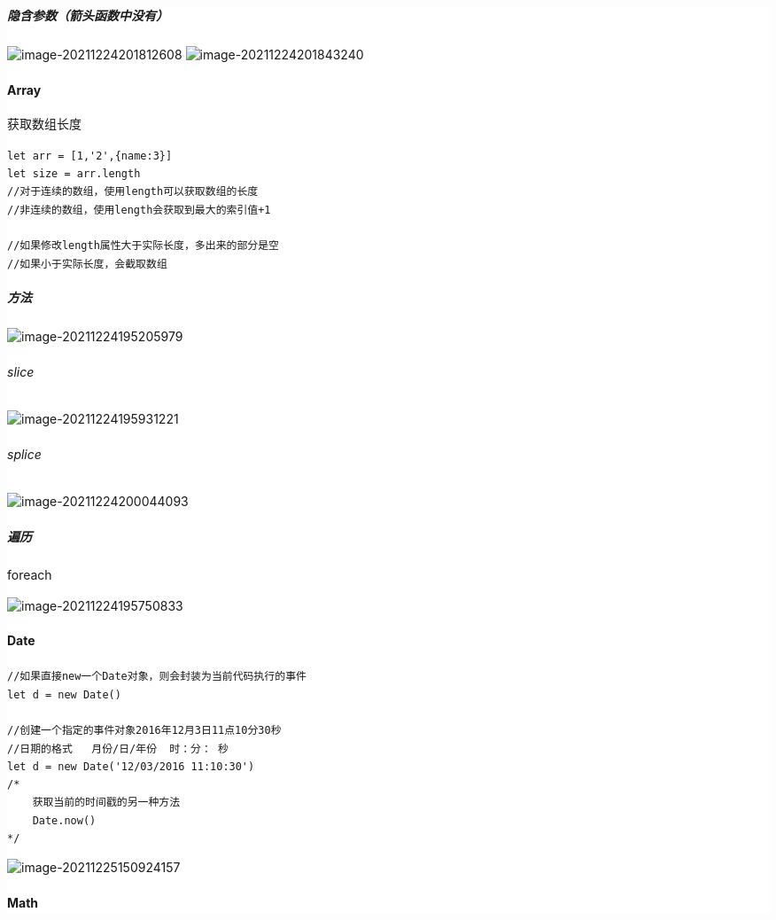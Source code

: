 ##### 隐含参数（箭头函数中没有）

![image-20211224201812608](https://ypyun-cdn.u1n1.com/img/picgoimage-20211224201812608-20220412214343825.png) ![image-20211224201843240](https://ypyun-cdn.u1n1.com/img/picgoimage-20211224201843240-20220412214345280.png)

#### Array

获取数组长度

```
let arr = [1,'2',{name:3}]
let size = arr.length
//对于连续的数组，使用length可以获取数组的长度
//非连续的数组，使用length会获取到最大的索引值+1

//如果修改length属性大于实际长度，多出来的部分是空
//如果小于实际长度，会截取数组
```

##### 方法

![image-20211224195205979](https://ypyun-cdn.u1n1.com/img/picgoimage-20211224195205979-20220412214346491.png)

###### slice

![image-20211224195931221](https://ypyun-cdn.u1n1.com/img/picgoimage-20211224195931221-20220412214347675.png)

###### splice

![image-20211224200044093](https://ypyun-cdn.u1n1.com/img/picgoimage-20211224200044093-20220412214349382.png)

##### 遍历

foreach

![image-20211224195750833](https://ypyun-cdn.u1n1.com/img/picgoimage-20211224195750833-20220412214350452.png)

#### Date

```
//如果直接new一个Date对象，则会封装为当前代码执行的事件
let d = new Date()

//创建一个指定的事件对象2016年12月3日11点10分30秒
//日期的格式   月份/日/年份  时：分： 秒
let d = new Date('12/03/2016 11:10:30')
/*
	获取当前的时间戳的另一种方法
	Date.now()
*/
```

![image-20211225150924157](https://ypyun-cdn.u1n1.com/img/picgoimage-20211225150924157-20220412214352205.png)

#### Math
